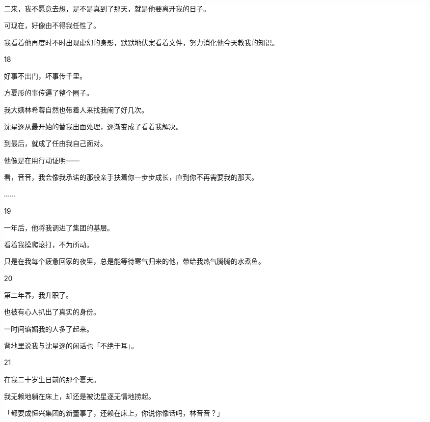 二来，我不愿意去想，是不是真到了那天，就是他要离开我的日子。


可现在，好像由不得我任性了。


我看着他再度时不时出现虚幻的身影，默默地伏案看着文件，努力消化他今天教我的知识。


18


好事不出门，坏事传千里。


方夏彤的事传遍了整个圈子。


我大姨林希蓉自然也带着人来找我闹了好几次。


沈星逐从最开始的替我出面处理，逐渐变成了看着我解决。


到最后，就成了任由我自己面对。


他像是在用行动证明——


看，音音，我会像我承诺的那般亲手扶着你一步步成长，直到你不再需要我的那天。


……


19


一年后，他将我调进了集团的基层。


看着我摸爬滚打，不为所动。


只是在我每个疲惫回家的夜里，总是能等待寒气归来的他，带给我热气腾腾的水煮鱼。


20


第二年春，我升职了。


也被有心人扒出了真实的身份。


一时间谄媚我的人多了起来。


背地里说我与沈星逐的闲话也「不绝于耳」。


21


在我二十岁生日前的那个夏天。


我无赖地躺在床上，却还是被沈星逐无情地捞起。


「都要成恒兴集团的新董事了，还赖在床上，你说你像话吗，林音音？」
